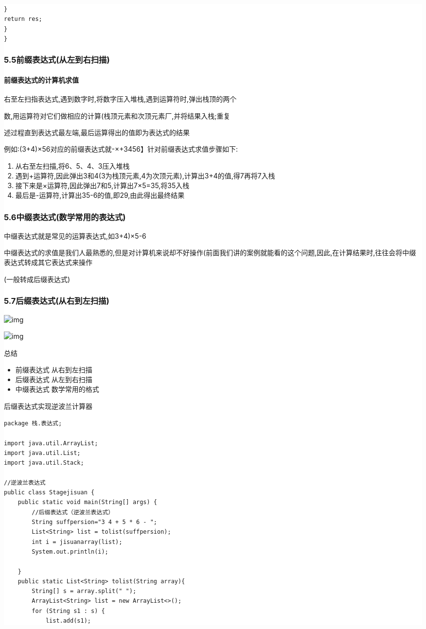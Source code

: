 ```
}
return res;
}
}

```

### **5.5前缀表达式(从左到右扫描)**

#### 前缀表达式的计算机求值

右至左扫指表达式,遇到数字时,将数字压入堆栈,遇到运算符时,弹出栈顶的两个

数,用运算符对它们做相应的计算(栈顶元素和次顶元素厂,并将结果入栈;重复

述过程直到表达式最左端,最后运算得出的值即为表达式的结果

例如:(3+4)×56对应的前缀表达式就-×+3456】针对前缀表达式求值步骤如下:

1. 从右至左扫描,将6、5、4、3压入堆栈
2. 遇到+运算符,因此弹出3和4(3为栈顶元素,4为次顶元素),计算出3+4的值,得7再将7入栈
3. 接下来是×运算符,因此弹出7和5,计算出7×5=35,将35入栈
4. 最后是-运算符,计算出35-6的值,即29,由此得出最终结果

### **5.6中缀表达式(数学常用的表达式)**

中缀表达式就是常见的运算表达式,如3+4)×5-6

中缀表达式的求值是我们人最熟悉的,但是对计算机来说却不好操作(前面我们讲的案例就能看的这个问题,因此,在计算结果时,往往会将中缀表达式转成其它表达式来操作

(一般转成后缀表达式)

### **5.7后缀表达式(从右到左扫描)**

![img](https://gitee.com/zhou-kaifa/images/raw/master/Images/202202161457126.png)

![img](https://gitee.com/zhou-kaifa/images/raw/master/Images/202202161457420.png)

总结 

-  前缀表达式  从右到左扫描
-  后缀表达式  从左到右扫描
-  中缀表达式  数学常用的格式

  后缀表达式实现逆波兰计算器

```
package 栈.表达式;

import java.util.ArrayList;
import java.util.List;
import java.util.Stack;

//逆波兰表达式
public class Stagejisuan {
    public static void main(String[] args) {
        //后缀表达式（逆波兰表达式）
        String suffpersion="3 4 + 5 * 6 - ";
        List<String> list = tolist(suffpersion);
        int i = jisuanarray(list);
        System.out.println(i);

    }
    public static List<String> tolist(String array){
        String[] s = array.split(" ");
        ArrayList<String> list = new ArrayList<>();
        for (String s1 : s) {
            list.add(s1);
```